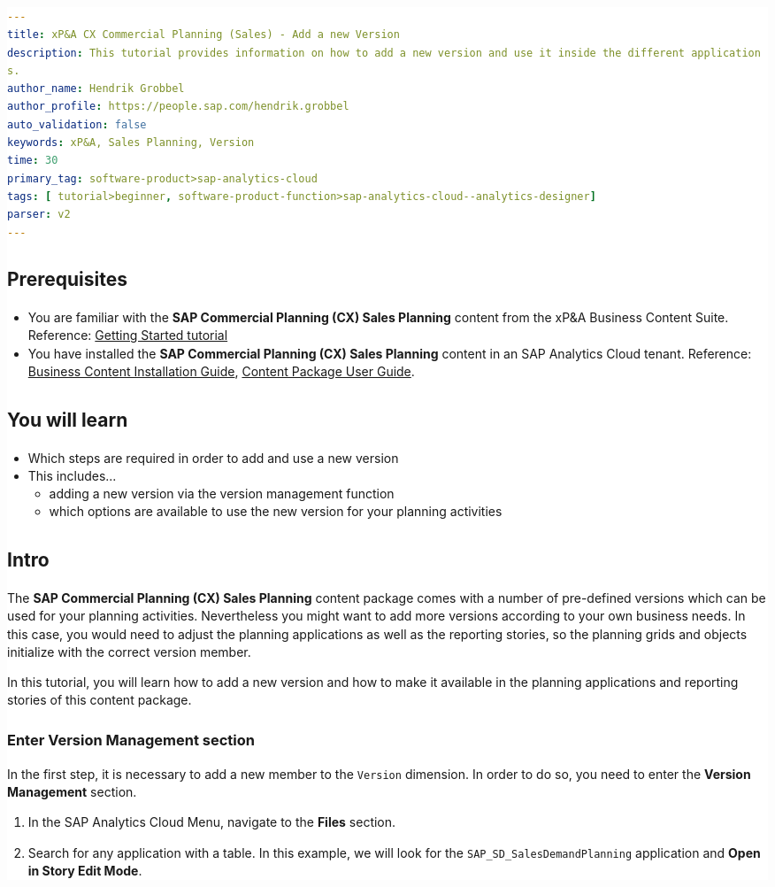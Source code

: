 ```yaml
---
title: xP&A CX Commercial Planning (Sales) - Add a new Version
description: This tutorial provides information on how to add a new version and use it inside the different applications.
author_name: Hendrik Grobbel
author_profile: https://people.sap.com/hendrik.grobbel
auto_validation: false
keywords: xP&A, Sales Planning, Version
time: 30
primary_tag: software-product>sap-analytics-cloud
tags: [ tutorial>beginner, software-product-function>sap-analytics-cloud--analytics-designer]
parser: v2
---
```


## Prerequisites

- You are familiar with the **SAP Commercial Planning (CX) Sales Planning** content from the xP&A Business Content Suite. Reference: [Getting Started tutorial](xpa-sac-cxsp-salesplanning-gettoknow)
- You have installed the **SAP Commercial Planning (CX) Sales Planning** content in an SAP Analytics Cloud tenant. Reference: [Business Content Installation Guide](https://help.sap.com/docs/SAP_ANALYTICS_CLOUD/00f68c2e08b941f081002fd3691d86a7/078868f57f3346a98c3233207bd211c7.html), [Content Package User Guide](https://help.sap.com/docs/SAP_ANALYTICS_CLOUD/42093f14b43c485fbe3adbbe81eff6c8/b0046d8673b5412cbef7f521cfdfed95.html).  

## You will learn

- Which steps are required in order to add and use a new version
- This includes...
  - adding a new version via the version management function
  - which options are available to use the new version for your planning activities

## Intro

The **SAP Commercial Planning (CX) Sales Planning** content package comes with a number of pre-defined versions which can be used for your planning activities. Nevertheless you might want to add more versions according to your own business needs. In this case, you would need to adjust the planning applications as well as the reporting stories, so the planning grids and objects initialize with the correct version member.

In this tutorial, you will learn how to add a new version and how to make it available in the planning applications and reporting stories of this content package.

### Enter Version Management section

In the first step, it is necessary to add a new member to the `Version` dimension. In order to do so, you need to enter the **Version Management** section.

1. In the SAP Analytics Cloud Menu, navigate to the **Files** section.

2. Search for any application with a table. In this example, we will look for the `SAP_SD_SalesDemandPlanning` application and **Open in Story Edit Mode**.
